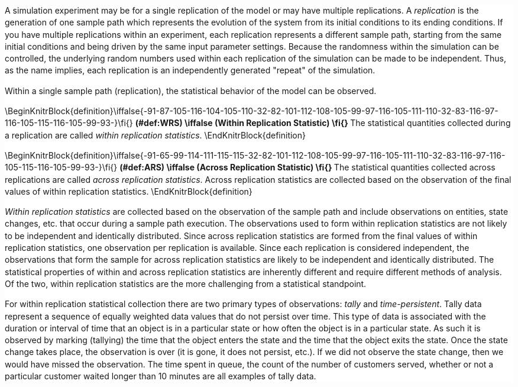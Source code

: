 A simulation experiment may be for a single replication of the model or
may have multiple replications. A *replication* is the generation of one
sample path which represents the evolution of the system from its
initial conditions to its ending conditions. If you have multiple
replications within an experiment, each replication represents a
different sample path, starting from the same initial conditions and
being driven by the same input parameter settings. Because the
randomness within the simulation can be controlled, the underlying
random numbers used within each replication of the simulation can be
made to be independent. Thus, as the name implies, each replication is
an independently generated "repeat" of the simulation.

Within a single sample path (replication), the statistical behavior of
the model can be observed.

\BeginKnitrBlock{definition}\iffalse{-91-87-105-116-104-105-110-32-82-101-112-108-105-99-97-116-105-111-110-32-83-116-97-116-105-115-116-105-99-93-}\fi{}
<span class="definition" id="def:WRS"><strong>(\#def:WRS)  \iffalse (Within Replication Statistic) \fi{} </strong></span>The statistical quantities collected during a replication are called *within replication
statistics*.
\EndKnitrBlock{definition}

\BeginKnitrBlock{definition}\iffalse{-91-65-99-114-111-115-115-32-82-101-112-108-105-99-97-116-105-111-110-32-83-116-97-116-105-115-116-105-99-93-}\fi{}
<span class="definition" id="def:ARS"><strong>(\#def:ARS)  \iffalse (Across Replication Statistic) \fi{} </strong></span>The statistical quantities
collected across replications are called *across replication
statistics*. Across replication statistics are collected based on the
observation of the final values of within replication statistics.
\EndKnitrBlock{definition}

*Within replication statistics* are collected based on the observation
of the sample path and include observations on entities, state changes,
etc. that occur during a sample path execution. The observations used to
form within replication statistics are not likely to be independent and
identically distributed. Since across replication statistics are formed
from the final values of within replication statistics, one observation
per replication is available. Since each replication is considered
independent, the observations that form the sample for across
replication statistics are likely to be independent and identically
distributed. The statistical properties of within and across replication
statistics are inherently different and require different methods of
analysis. Of the two, within replication statistics are the more
challenging from a statistical standpoint.

For within replication statistical collection there are two primary
types of observations: *tally* and *time-persistent*. Tally data
represent a sequence of equally weighted data values that do not persist
over time. This type of data is associated with the duration or
interval of time that an object is in a particular state or how often
the object is in a particular state. As such it is observed by marking
(tallying) the time that the object enters the state and the time that
the object exits the state. Once the state change takes place, the
observation is over (it is gone, it does not persist, etc.). If we did
not observe the state change, then we would have missed the observation.
The time spent in queue, the count of the number of customers served,
whether or not a particular customer waited longer than 10 minutes are
all examples of tally data.
